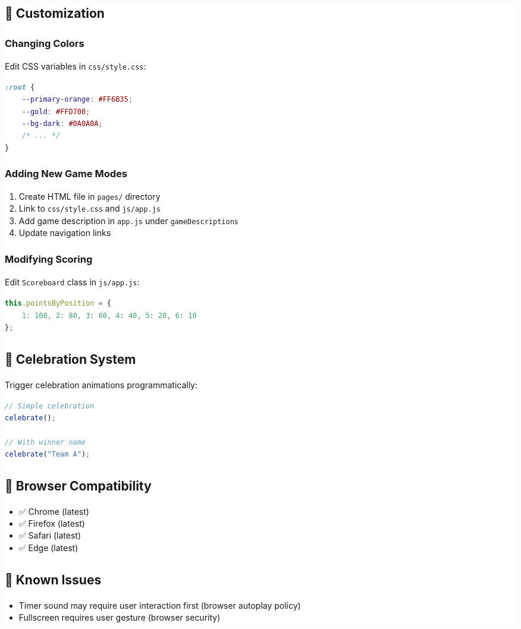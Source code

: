 ## 🎨 Customization

### Changing Colors
Edit CSS variables in `css/style.css`:
```css
:root {
    --primary-orange: #FF6B35;
    --gold: #FFD700;
    --bg-dark: #0A0A0A;
    /* ... */
}
```

### Adding New Game Modes
1. Create HTML file in `pages/` directory
2. Link to `css/style.css` and `js/app.js`
3. Add game description in `app.js` under `gameDescriptions`
4. Update navigation links

### Modifying Scoring
Edit `Scoreboard` class in `js/app.js`:
```javascript
this.pointsByPosition = {
    1: 100, 2: 80, 3: 60, 4: 40, 5: 20, 6: 10
};
```

## 🎉 Celebration System

Trigger celebration animations programmatically:
```javascript
// Simple celebration
celebrate();

// With winner name
celebrate("Team A");
```

## 📝 Browser Compatibility

- ✅ Chrome (latest)
- ✅ Firefox (latest)
- ✅ Safari (latest)
- ✅ Edge (latest)

## 🐛 Known Issues

- Timer sound may require user interaction first (browser autoplay policy)
- Fullscreen requires user gesture (browser security)
